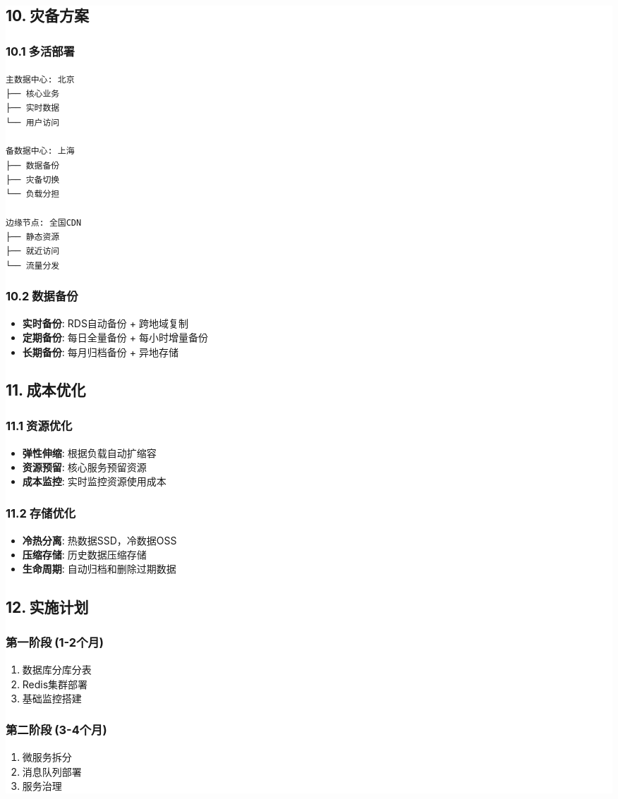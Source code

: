## 10. 灾备方案

### 10.1 多活部署
```
主数据中心: 北京
├── 核心业务
├── 实时数据
└── 用户访问

备数据中心: 上海
├── 数据备份
├── 灾备切换
└── 负载分担

边缘节点: 全国CDN
├── 静态资源
├── 就近访问
└── 流量分发
```

### 10.2 数据备份
- **实时备份**: RDS自动备份 + 跨地域复制
- **定期备份**: 每日全量备份 + 每小时增量备份
- **长期备份**: 每月归档备份 + 异地存储

## 11. 成本优化

### 11.1 资源优化
- **弹性伸缩**: 根据负载自动扩缩容
- **资源预留**: 核心服务预留资源
- **成本监控**: 实时监控资源使用成本

### 11.2 存储优化
- **冷热分离**: 热数据SSD，冷数据OSS
- **压缩存储**: 历史数据压缩存储
- **生命周期**: 自动归档和删除过期数据

## 12. 实施计划

### 第一阶段 (1-2个月)
1. 数据库分库分表
2. Redis集群部署
3. 基础监控搭建

### 第二阶段 (3-4个月)
1. 微服务拆分
2. 消息队列部署
3. 服务治理
